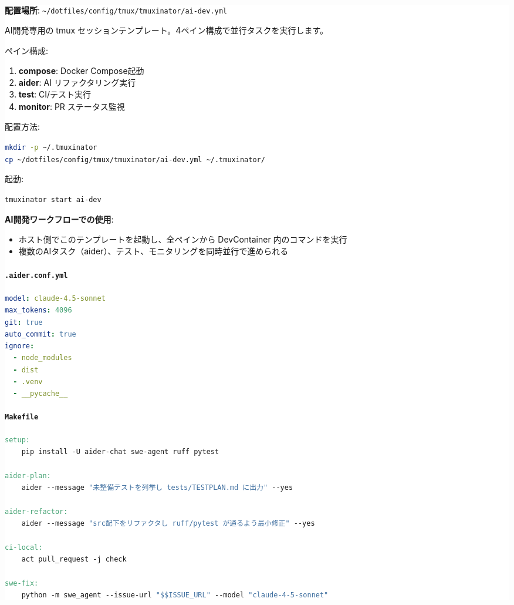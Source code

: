 **配置場所**: `~/dotfiles/config/tmux/tmuxinator/ai-dev.yml`

AI開発専用の tmux セッションテンプレート。4ペイン構成で並行タスクを実行します。

ペイン構成:
1. **compose**: Docker Compose起動
2. **aider**: AI リファクタリング実行
3. **test**: CI/テスト実行
4. **monitor**: PR ステータス監視

配置方法:
```bash
mkdir -p ~/.tmuxinator
cp ~/dotfiles/config/tmux/tmuxinator/ai-dev.yml ~/.tmuxinator/
```

起動:
```bash
tmuxinator start ai-dev
```

**AI開発ワークフローでの使用**:
- ホスト側でこのテンプレートを起動し、全ペインから DevContainer 内のコマンドを実行
- 複数のAIタスク（aider）、テスト、モニタリングを同時並行で進められる

#### `.aider.conf.yml`
```yaml
model: claude-4.5-sonnet
max_tokens: 4096
git: true
auto_commit: true
ignore:
  - node_modules
  - dist
  - .venv
  - __pycache__
```

#### `Makefile`
```Makefile
setup:
	pip install -U aider-chat swe-agent ruff pytest

aider-plan:
	aider --message "未整備テストを列挙し tests/TESTPLAN.md に出力" --yes

aider-refactor:
	aider --message "src配下をリファクタし ruff/pytest が通るよう最小修正" --yes

ci-local:
	act pull_request -j check

swe-fix:
	python -m swe_agent --issue-url "$$ISSUE_URL" --model "claude-4-5-sonnet"
```
